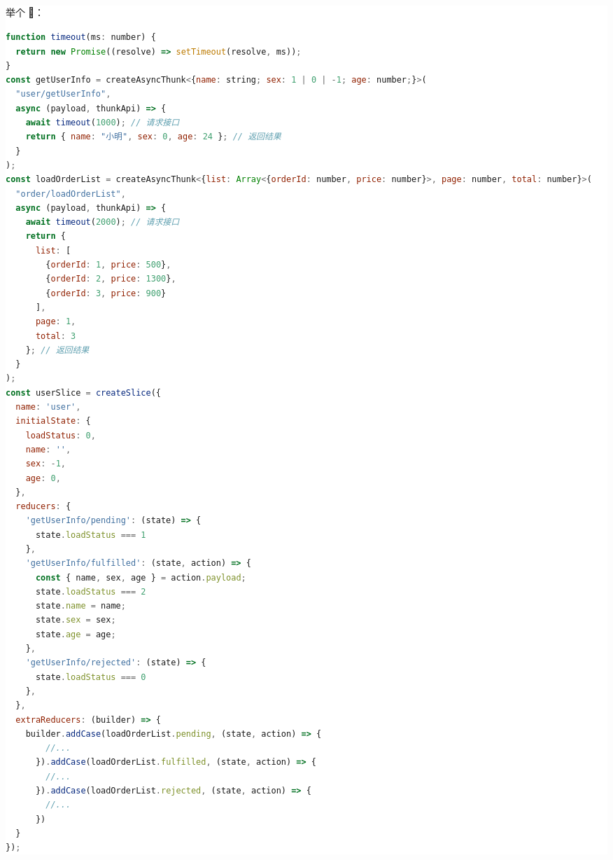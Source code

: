 举个 🌰：

```javascript
function timeout(ms: number) {
  return new Promise((resolve) => setTimeout(resolve, ms));
}
const getUserInfo = createAsyncThunk<{name: string; sex: 1 | 0 | -1; age: number;}>(
  "user/getUserInfo",
  async (payload, thunkApi) => {
    await timeout(1000); // 请求接口
    return { name: "小明", sex: 0, age: 24 }; // 返回结果
  }
);
const loadOrderList = createAsyncThunk<{list: Array<{orderId: number, price: number}>, page: number, total: number}>(
  "order/loadOrderList",
  async (payload, thunkApi) => {
    await timeout(2000); // 请求接口
    return {
      list: [
        {orderId: 1, price: 500},
        {orderId: 2, price: 1300},
        {orderId: 3, price: 900}
      ],
      page: 1,
      total: 3
    }; // 返回结果
  }
);
const userSlice = createSlice({
  name: 'user',
  initialState: {
    loadStatus: 0,
    name: '',
    sex: -1,
    age: 0,
  },
  reducers: {
    'getUserInfo/pending': (state) => {
      state.loadStatus === 1
    },
    'getUserInfo/fulfilled': (state, action) => {
      const { name, sex, age } = action.payload;
      state.loadStatus === 2
      state.name = name;
      state.sex = sex;
      state.age = age;
    },
    'getUserInfo/rejected': (state) => {
      state.loadStatus === 0
    },
  },
  extraReducers: (builder) => {
    builder.addCase(loadOrderList.pending, (state, action) => {
        //...
      }).addCase(loadOrderList.fulfilled, (state, action) => {
        //...
      }).addCase(loadOrderList.rejected, (state, action) => {
        //...
      })
  }
});
```
